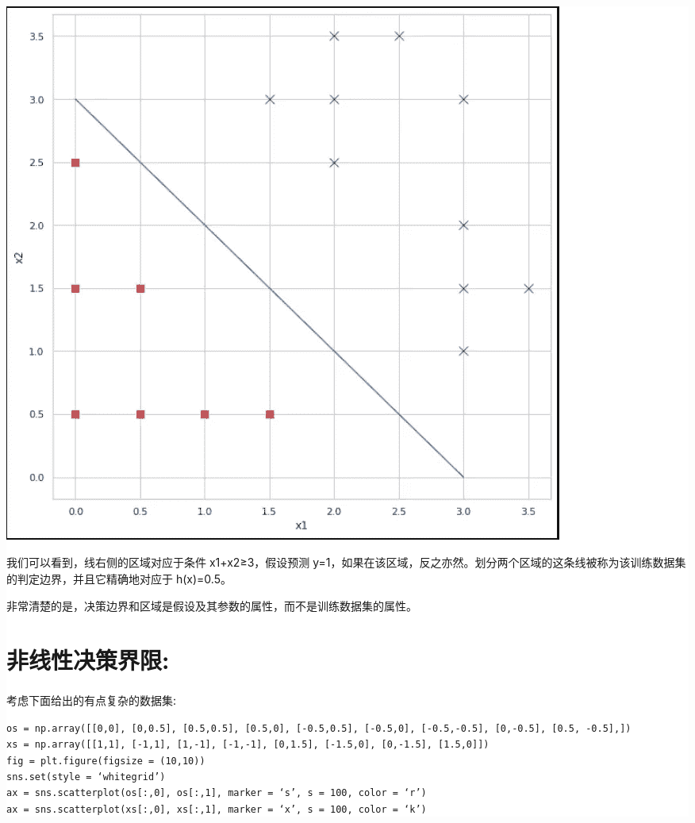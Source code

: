 ![](img/7527da9bb717b3015668bc3ceb305c8c.png)

我们可以看到，线右侧的区域对应于条件 x1+x2≥3，假设预测 y=1，如果在该区域，反之亦然。划分两个区域的这条线被称为该训练数据集的判定边界，并且它精确地对应于 h(x)=0.5。

非常清楚的是，决策边界和区域是假设及其参数的属性，而不是训练数据集的属性。

# 非线性决策界限:

考虑下面给出的有点复杂的数据集:

```
os = np.array([[0,0], [0,0.5], [0.5,0.5], [0.5,0], [-0.5,0.5], [-0.5,0], [-0.5,-0.5], [0,-0.5], [0.5, -0.5],])
xs = np.array([[1,1], [-1,1], [1,-1], [-1,-1], [0,1.5], [-1.5,0], [0,-1.5], [1.5,0]])
fig = plt.figure(figsize = (10,10))
sns.set(style = ‘whitegrid’)
ax = sns.scatterplot(os[:,0], os[:,1], marker = ‘s’, s = 100, color = ‘r’)
ax = sns.scatterplot(xs[:,0], xs[:,1], marker = ‘x’, s = 100, color = ‘k’)
```
